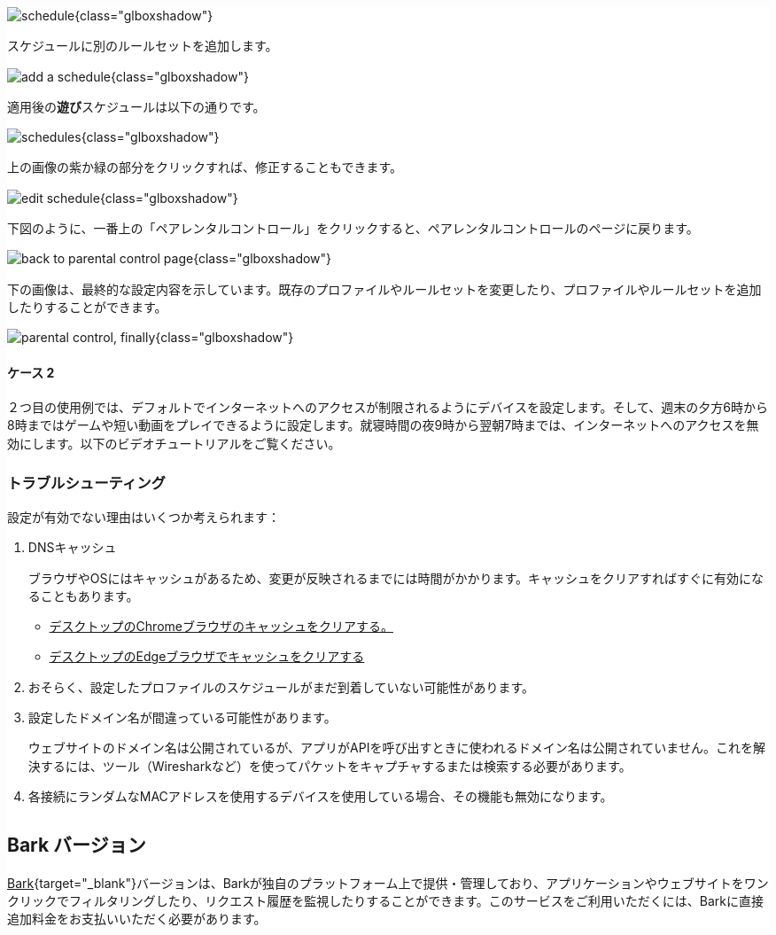 ![schedule](https://static.gl-inet.com/docs/router/en/4/interface_guide/parental_control/schedules_1.png){class="glboxshadow"}

スケジュールに別のルールセットを追加します。

![add a schedule](https://static.gl-inet.com/docs/router/en/4/interface_guide/parental_control/create_schedule_2.png){class="glboxshadow"}

適用後の**遊び**スケジュールは以下の通りです。

![schedules](https://static.gl-inet.com/docs/router/en/4/interface_guide/parental_control/schedules_2.png){class="glboxshadow"}

上の画像の紫か緑の部分をクリックすれば、修正することもできます。

![edit schedule](https://static.gl-inet.com/docs/router/en/4/interface_guide/parental_control/schedule_edit.png){class="glboxshadow"}

下図のように、一番上の「ペアレンタルコントロール」をクリックすると、ペアレンタルコントロールのページに戻ります。

![back to parental control page](https://static.gl-inet.com/docs/router/en/4/interface_guide/parental_control/back_to_parental_control_page.png){class="glboxshadow"}

下の画像は、最終的な設定内容を示しています。既存のプロファイルやルールセットを変更したり、プロファイルやルールセットを追加したりすることができます。

![parental control, finally](https://static.gl-inet.com/docs/router/en/4/interface_guide/parental_control/parental_control_finally.png){class="glboxshadow"}

#### ケース 2

２つ目の使用例では、デフォルトでインターネットへのアクセスが制限されるようにデバイスを設定します。そして、週末の夕方6時から8時まではゲームや短い動画をプレイできるように設定します。就寝時間の夜9時から翌朝7時までは、インターネットへのアクセスを無効にします。以下のビデオチュートリアルをご覧ください。

<iframe width="560" height="315" src="https://www.youtube.com/embed/5-EOWZ3WkeE" title="YouTube video player" frameborder="0" allow="accelerometer; autoplay; clipboard-write; encrypted-media; gyroscope; picture-in-picture" allowfullscreen></iframe>

### トラブルシューティング

設定が有効でない理由はいくつか考えられます：

1. DNSキャッシュ
  
    ブラウザやOSにはキャッシュがあるため、変更が反映されるまでには時間がかかります。キャッシュをクリアすればすぐに有効になることもあります。
  
      * [デスクトップのChromeブラウザのキャッシュをクリアする。](https://support.google.com/accounts/answer/32050)
      
      * [デスクトップのEdgeブラウザでキャッシュをクリアする](https://www.microsoft.com/en-us/edge/learning-center/how-to-manage-and-clear-your-cache-and-cookies?form=MA13I2)

2. おそらく、設定したプロファイルのスケジュールがまだ到着していない可能性があります。

3. 設定したドメイン名が間違っている可能性があります。
  
    ウェブサイトのドメイン名は公開されているが、アプリがAPIを呼び出すときに使われるドメイン名は公開されていません。これを解決するには、ツール（Wiresharkなど）を使ってパケットをキャプチャするまたは検索する必要があります。

4. 各接続にランダムなMACアドレスを使用するデバイスを使用している場合、その機能も無効になります。


## Bark バージョン

[Bark](https://www.bark.us/){target="_blank"}バージョンは、Barkが独自のプラットフォーム上で提供・管理しており、アプリケーションやウェブサイトをワンクリックでフィルタリングしたり、リクエスト履歴を監視したりすることができます。このサービスをご利用いただくには、Barkに直接追加料金をお支払いいただく必要があります。
